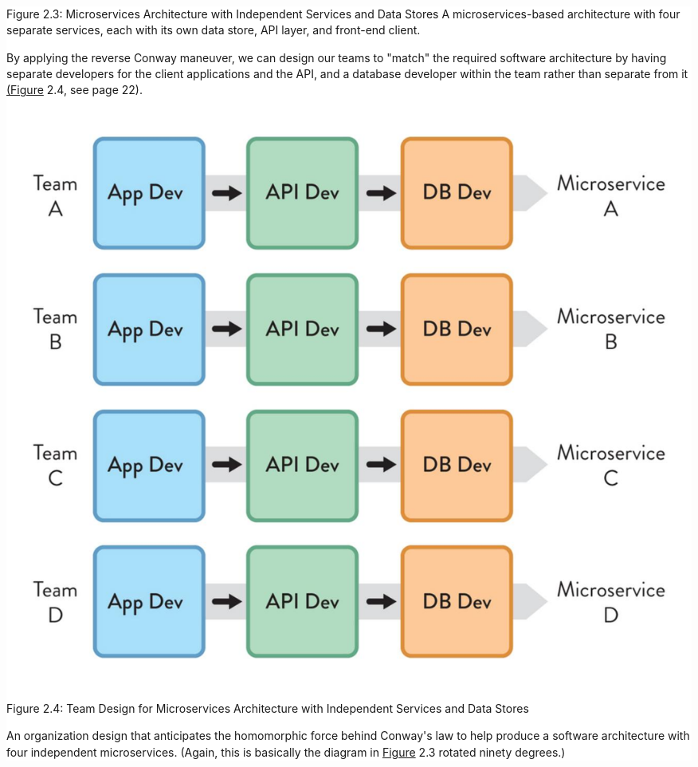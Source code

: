 Figure 2.3: Microservices Architecture with Independent Services and Data Stores A microservices-based architecture with four separate services, each with its own data store, API layer, and front-end client.

<span id="page-64-1"></span>By applying the reverse Conway maneuver, we can design our teams to "match" the required software architecture by having separate developers for the client applications and the API, and a database developer within the team rather than separate from it [\(Figure](#page-65-0) 2.4, see page 22).

<span id="page-65-0"></span>![](_page_65_Figure_0.jpeg)

<span id="page-65-1"></span>Figure 2.4: Team Design for Microservices Architecture with Independent Services and Data Stores

An organization design that anticipates the homomorphic force behind Conway's law to help produce a software architecture with four independent microservices. (Again, this is basically the diagram in [Figure](#page-64-0) 2.3 rotated ninety degrees.)
